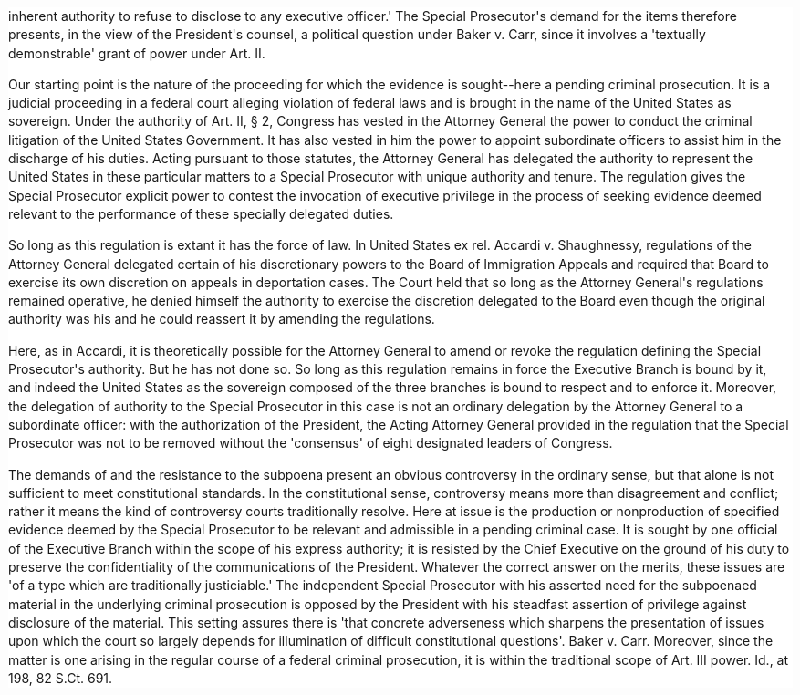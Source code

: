 inherent authority to refuse to disclose to any executive officer.'  The Special Prosecutor's demand for the items therefore
presents, in the view of the President's counsel, a political question under
Baker v. Carr, since it involves a 'textually demonstrable' grant of power under Art. II.


Our starting point is the nature of the proceeding for which the evidence is
sought--here a pending criminal prosecution. It is a judicial proceeding in a
federal court alleging violation of federal laws and is brought in the name of
the United States as sovereign.  Under the authority of Art. II, § 2,
Congress has vested in the Attorney General the power to conduct the criminal
litigation of the United States Government.  It has also
vested in him the power to appoint subordinate officers to assist him in the
discharge of his duties.  Acting pursuant to
those statutes, the Attorney General has delegated the authority to represent
the United States in these particular matters to a Special Prosecutor with
unique authority and tenure. The regulation gives the Special Prosecutor
explicit power to contest the invocation of executive privilege in the process
of seeking evidence deemed relevant to the performance of these specially
delegated duties.

So long as this regulation is extant it has the force of law. In United States
ex rel. Accardi v. Shaughnessy, regulations of the Attorney General delegated certain of his discretionary powers to the Board of Immigration Appeals and required that
Board to exercise its own discretion on appeals in deportation cases. The
Court held that so long as the Attorney General's regulations remained
operative, he denied himself the authority to exercise the discretion
delegated to the Board even though the original authority was his and he could
reassert it by amending the regulations. 

Here, as in Accardi, it is theoretically possible for the Attorney General to
amend or revoke the regulation defining the Special Prosecutor's authority.
But he has not done so. So long as this regulation remains in force the
Executive Branch is bound by it, and indeed the United States as the sovereign
composed of the three branches is bound to respect and to enforce it.
Moreover, the delegation of authority to the Special Prosecutor in this case
is not an ordinary delegation by the Attorney General to a subordinate
officer: with the authorization of the President, the Acting Attorney General
provided in the regulation that the Special Prosecutor was not to be removed
without the 'consensus' of eight designated leaders of Congress. 

The demands of and the resistance to the subpoena present an obvious
controversy in the ordinary sense, but that alone is not sufficient to meet
constitutional standards. In the constitutional sense, controversy means more
than disagreement and conflict; rather it means the kind of controversy courts
traditionally resolve. Here at issue is the production or nonproduction of
specified evidence deemed by the Special Prosecutor to be relevant and
admissible in a pending criminal case. It is sought by one official of the
Executive Branch within the scope of his express authority; it is resisted by
the Chief Executive on the ground of his duty to preserve the confidentiality
of the communications of the President. Whatever the correct answer on the
merits, these issues are 'of a type which are traditionally justiciable.' The independent
Special Prosecutor with his asserted need for the subpoenaed material in the
underlying criminal prosecution is opposed by the President with his steadfast
assertion of privilege against disclosure of the material. This setting
assures there is 'that concrete adverseness which sharpens the presentation of
issues upon which the court so largely depends for illumination of difficult
constitutional questions'. Baker v. Carr.
Moreover, since the matter is one arising in the regular course of a federal
criminal prosecution, it is within the traditional scope of Art. III power.
Id., at 198, 82 S.Ct. 691.
